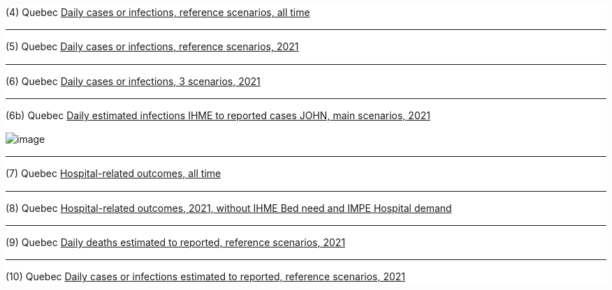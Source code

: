 (4) Quebec [Daily cases or infections, reference scenarios, all time](https://github.com/pourmalek/CovidVisualizedCountry/blob/main/20211126/output/merge/main/SUB4%2031bDayCasMERGsub%20alltime%20Quebec%20-%20COVID-19%20daily%20cases%2C%20Canada%2C%20Quebec%2C%20reference%20scenarios.pdf)


****

(5) Quebec [Daily cases or infections, reference scenarios, 2021](https://github.com/pourmalek/CovidVisualizedCountry/blob/main/20211126/output/merge/main/SUB5%2032bDayCasMERGsub%202021%20Quebec%20-%20COVID-19%20daily%20cases%2C%20Canada%2C%20Quebec%2C%20reference%20scenarios%2C%202021.pdf)


****

(6) Quebec [Daily cases or infections, 3 scenarios, 2021](https://github.com/pourmalek/CovidVisualizedCountry/blob/main/20211126/output/merge/main/SUB6%2034bDayCasMERGsub%202021%203scen%20Quebec%20-%20COVID-19%20daily%20cases%2C%20Canada%2C%20Quebec%2C%203%20scenarios%2C%202021%2C%20uncertainty.pdf)


****

(6b) Quebec [Daily estimated infections IHME to reported cases JOHN, main scenarios, 2021](https://github.com/pourmalek/CovidVisualizedCountry/blob/main/20211126/output/merge/main/CAN4%20-%201%20daily%20estimated%20infections%20to%20reported%20cases%2C%20Canada%2C%20Quebec%2C%20reference%20scenarios.pdf)

![image](https://user-images.githubusercontent.com/30849720/143798430-951f3a3c-9351-4139-9b4f-74e4e5f0689d.png)

****

(7) Quebec [Hospital-related outcomes, all time](https://github.com/pourmalek/CovidVisualizedCountry/blob/main/20211126/output/merge/main/SUB7%2071bDayHosMERGsub%20alltime%20Quebec%20-%20COVID-19%20hospital-related%20outcomes%2C%20Canada%2C%20Quebec.pdf)


****

(8) Quebec [Hospital-related outcomes, 2021, without IHME Bed need and IMPE Hospital demand](https://github.com/pourmalek/CovidVisualizedCountry/blob/main/20211126/output/merge/main/SUB8%2073bDayHosMERGsub%202021%20woextremes%20Quebec%20-%20COVID-19%20hospital-related%20outcomes%2C%20Canada%2C%20Quebec%2C%20wo%20extremes%2C%202021.pdf)


****

(9) Quebec [Daily deaths estimated to reported, reference scenarios, 2021](https://github.com/pourmalek/CovidVisualizedCountry/blob/main/20211126/output/merge/main/SUB9%2092bDayDERMERGsub%202021%20Quebec%20-%20COVID-19%20daily%20deaths%20estimated%20to%20reported%2C%20Canada%2C%20Quebec%2C%20reference%20scenarios%2C%202021.pdf)


****

(10) Quebec [Daily cases or infections estimated to reported, reference scenarios, 2021](https://github.com/pourmalek/CovidVisualizedCountry/blob/main/20211126/output/merge/main/SUB10%2094bDayCERMERGsub%202021%20Quebec%20-%20COVID-19%20daily%20cases%20estimated%20to%20reported%2C%20Canada%2C%20Quebec%2C%20reference%20scenarios%2C%202021.pdf)
